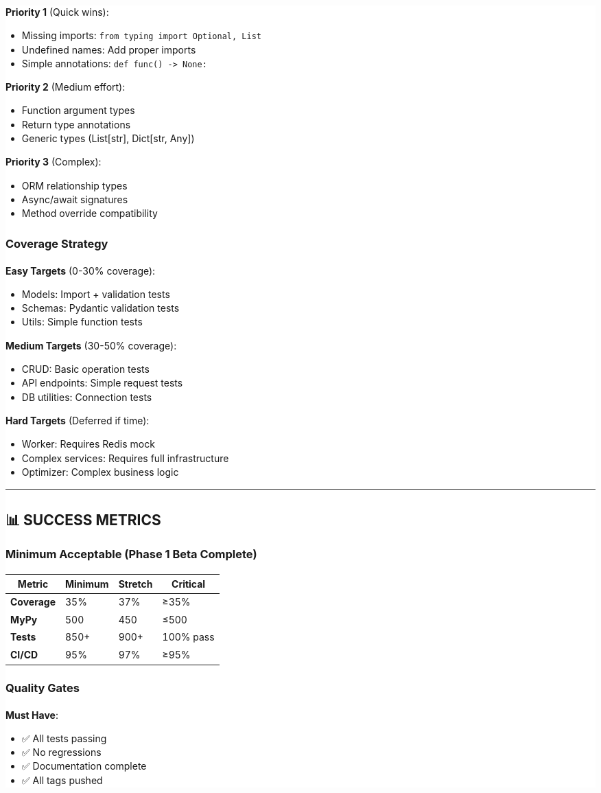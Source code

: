**Priority 1** (Quick wins):
- Missing imports: `from typing import Optional, List`
- Undefined names: Add proper imports
- Simple annotations: `def func() -> None:`

**Priority 2** (Medium effort):
- Function argument types
- Return type annotations
- Generic types (List[str], Dict[str, Any])

**Priority 3** (Complex):
- ORM relationship types
- Async/await signatures
- Method override compatibility

### Coverage Strategy

**Easy Targets** (0-30% coverage):
- Models: Import + validation tests
- Schemas: Pydantic validation tests
- Utils: Simple function tests

**Medium Targets** (30-50% coverage):
- CRUD: Basic operation tests
- API endpoints: Simple request tests
- DB utilities: Connection tests

**Hard Targets** (Deferred if time):
- Worker: Requires Redis mock
- Complex services: Requires full infrastructure
- Optimizer: Complex business logic

---

## 📊 SUCCESS METRICS

### Minimum Acceptable (Phase 1 Beta Complete)

| Metric | Minimum | Stretch | Critical |
|--------|---------|---------|----------|
| **Coverage** | 35% | 37% | ≥35% |
| **MyPy** | 500 | 450 | ≤500 |
| **Tests** | 850+ | 900+ | 100% pass |
| **CI/CD** | 95% | 97% | ≥95% |

### Quality Gates

**Must Have**:
- ✅ All tests passing
- ✅ No regressions
- ✅ Documentation complete
- ✅ All tags pushed
